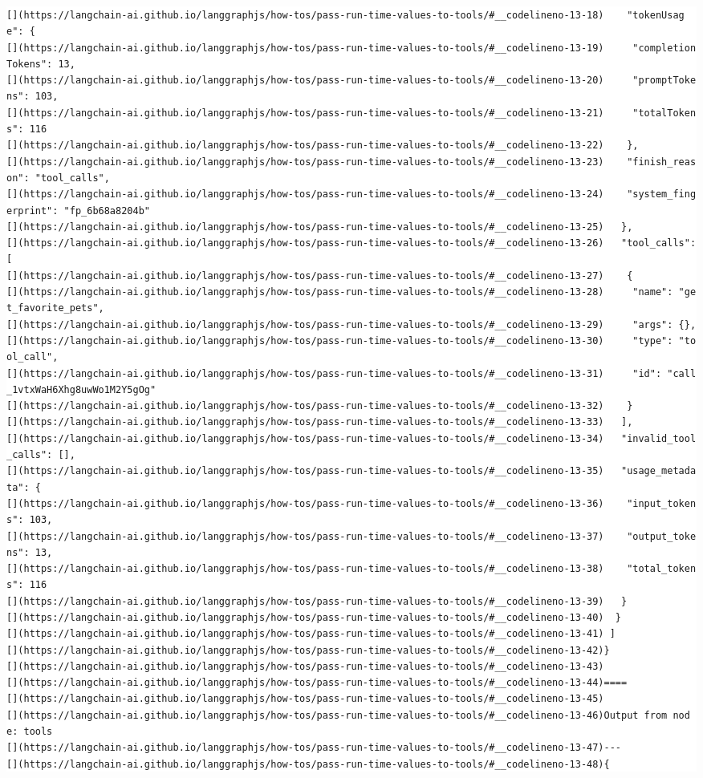 ```
[](https://langchain-ai.github.io/langgraphjs/how-tos/pass-run-time-values-to-tools/#__codelineno-13-18)    "tokenUsage": {
[](https://langchain-ai.github.io/langgraphjs/how-tos/pass-run-time-values-to-tools/#__codelineno-13-19)     "completionTokens": 13,
[](https://langchain-ai.github.io/langgraphjs/how-tos/pass-run-time-values-to-tools/#__codelineno-13-20)     "promptTokens": 103,
[](https://langchain-ai.github.io/langgraphjs/how-tos/pass-run-time-values-to-tools/#__codelineno-13-21)     "totalTokens": 116
[](https://langchain-ai.github.io/langgraphjs/how-tos/pass-run-time-values-to-tools/#__codelineno-13-22)    },
[](https://langchain-ai.github.io/langgraphjs/how-tos/pass-run-time-values-to-tools/#__codelineno-13-23)    "finish_reason": "tool_calls",
[](https://langchain-ai.github.io/langgraphjs/how-tos/pass-run-time-values-to-tools/#__codelineno-13-24)    "system_fingerprint": "fp_6b68a8204b"
[](https://langchain-ai.github.io/langgraphjs/how-tos/pass-run-time-values-to-tools/#__codelineno-13-25)   },
[](https://langchain-ai.github.io/langgraphjs/how-tos/pass-run-time-values-to-tools/#__codelineno-13-26)   "tool_calls": [
[](https://langchain-ai.github.io/langgraphjs/how-tos/pass-run-time-values-to-tools/#__codelineno-13-27)    {
[](https://langchain-ai.github.io/langgraphjs/how-tos/pass-run-time-values-to-tools/#__codelineno-13-28)     "name": "get_favorite_pets",
[](https://langchain-ai.github.io/langgraphjs/how-tos/pass-run-time-values-to-tools/#__codelineno-13-29)     "args": {},
[](https://langchain-ai.github.io/langgraphjs/how-tos/pass-run-time-values-to-tools/#__codelineno-13-30)     "type": "tool_call",
[](https://langchain-ai.github.io/langgraphjs/how-tos/pass-run-time-values-to-tools/#__codelineno-13-31)     "id": "call_1vtxWaH6Xhg8uwWo1M2Y5gOg"
[](https://langchain-ai.github.io/langgraphjs/how-tos/pass-run-time-values-to-tools/#__codelineno-13-32)    }
[](https://langchain-ai.github.io/langgraphjs/how-tos/pass-run-time-values-to-tools/#__codelineno-13-33)   ],
[](https://langchain-ai.github.io/langgraphjs/how-tos/pass-run-time-values-to-tools/#__codelineno-13-34)   "invalid_tool_calls": [],
[](https://langchain-ai.github.io/langgraphjs/how-tos/pass-run-time-values-to-tools/#__codelineno-13-35)   "usage_metadata": {
[](https://langchain-ai.github.io/langgraphjs/how-tos/pass-run-time-values-to-tools/#__codelineno-13-36)    "input_tokens": 103,
[](https://langchain-ai.github.io/langgraphjs/how-tos/pass-run-time-values-to-tools/#__codelineno-13-37)    "output_tokens": 13,
[](https://langchain-ai.github.io/langgraphjs/how-tos/pass-run-time-values-to-tools/#__codelineno-13-38)    "total_tokens": 116
[](https://langchain-ai.github.io/langgraphjs/how-tos/pass-run-time-values-to-tools/#__codelineno-13-39)   }
[](https://langchain-ai.github.io/langgraphjs/how-tos/pass-run-time-values-to-tools/#__codelineno-13-40)  }
[](https://langchain-ai.github.io/langgraphjs/how-tos/pass-run-time-values-to-tools/#__codelineno-13-41) ]
[](https://langchain-ai.github.io/langgraphjs/how-tos/pass-run-time-values-to-tools/#__codelineno-13-42)}
[](https://langchain-ai.github.io/langgraphjs/how-tos/pass-run-time-values-to-tools/#__codelineno-13-43)
[](https://langchain-ai.github.io/langgraphjs/how-tos/pass-run-time-values-to-tools/#__codelineno-13-44)====
[](https://langchain-ai.github.io/langgraphjs/how-tos/pass-run-time-values-to-tools/#__codelineno-13-45)
[](https://langchain-ai.github.io/langgraphjs/how-tos/pass-run-time-values-to-tools/#__codelineno-13-46)Output from node: tools
[](https://langchain-ai.github.io/langgraphjs/how-tos/pass-run-time-values-to-tools/#__codelineno-13-47)---
[](https://langchain-ai.github.io/langgraphjs/how-tos/pass-run-time-values-to-tools/#__codelineno-13-48){
```